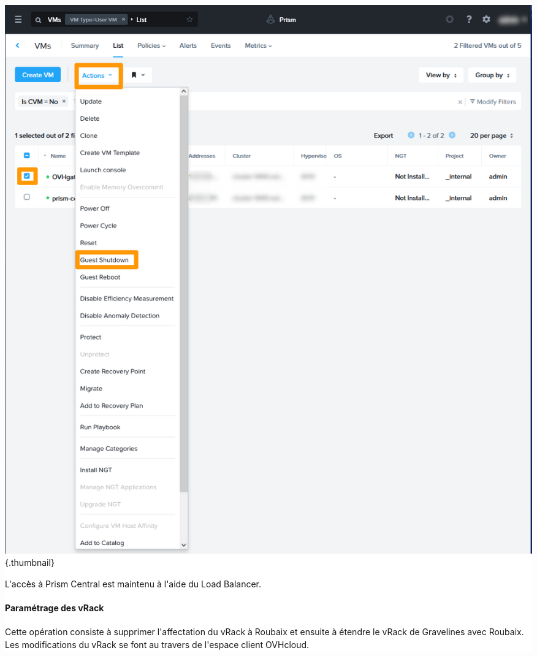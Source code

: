 ![01 OVHgateway Shutdown 01](images/01-ovhgateway-shutdown01.png){.thumbnail}

L'accès à Prism Central est maintenu à l'aide du Load Balancer.

#### Paramétrage des vRack

Cette opération consiste à supprimer l'affectation du vRack à Roubaix et ensuite à étendre le vRack de Gravelines avec Roubaix. Les modifications du vRack se font au travers de l'espace client OVHcloud. 
